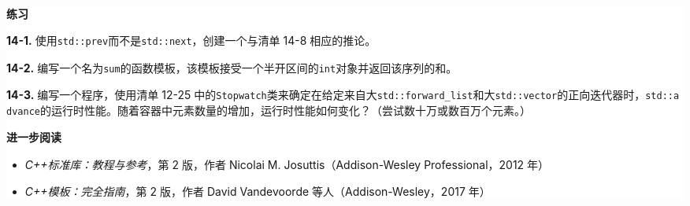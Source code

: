 **练习**

**14-1.** 使用`std::prev`而不是`std::next`，创建一个与清单 14-8 相应的推论。

**14-2.** 编写一个名为`sum`的函数模板，该模板接受一个半开区间的`int`对象并返回该序列的和。

**14-3.** 编写一个程序，使用清单 12-25 中的`Stopwatch`类来确定在给定来自大`std::forward_list`和大`std::vector`的正向迭代器时，`std::advance`的运行时性能。随着容器中元素数量的增加，运行时性能如何变化？（尝试数十万或数百万个元素。）

**进一步阅读**

+   *C++标准库：教程与参考*，第 2 版，作者 Nicolai M. Josuttis（Addison-Wesley Professional，2012 年）

+   *C++模板：完全指南*，第 2 版，作者 David Vandevoorde 等人（Addison-Wesley，2017 年）
